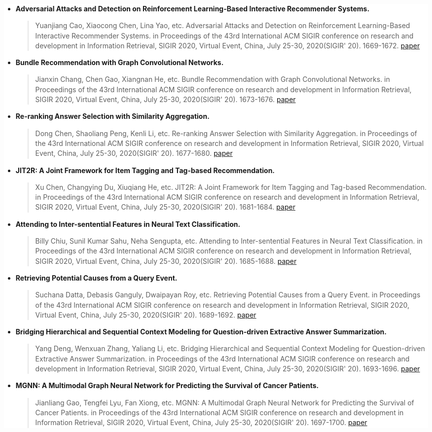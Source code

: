 
- **Adversarial Attacks and Detection on Reinforcement Learning-Based Interactive Recommender Systems.**
    > Yuanjiang Cao, Xiaocong Chen, Lina Yao, etc. Adversarial Attacks and Detection on Reinforcement Learning-Based Interactive Recommender Systems. in Proceedings of the 43rd International ACM SIGIR conference on research and development in Information Retrieval, SIGIR 2020, Virtual Event, China, July 25-30, 2020(SIGIR' 20). 1669-1672. [paper](https://doi.org/10.1145/3397271.3401196)


- **Bundle Recommendation with Graph Convolutional Networks.**
    > Jianxin Chang, Chen Gao, Xiangnan He, etc. Bundle Recommendation with Graph Convolutional Networks. in Proceedings of the 43rd International ACM SIGIR conference on research and development in Information Retrieval, SIGIR 2020, Virtual Event, China, July 25-30, 2020(SIGIR' 20). 1673-1676. [paper](https://doi.org/10.1145/3397271.3401198)


- **Re-ranking Answer Selection with Similarity Aggregation.**
    > Dong Chen, Shaoliang Peng, Kenli Li, etc. Re-ranking Answer Selection with Similarity Aggregation. in Proceedings of the 43rd International ACM SIGIR conference on research and development in Information Retrieval, SIGIR 2020, Virtual Event, China, July 25-30, 2020(SIGIR' 20). 1677-1680. [paper](https://doi.org/10.1145/3397271.3401199)


- **JIT2R: A Joint Framework for Item Tagging and Tag-based Recommendation.**
    > Xu Chen, Changying Du, Xiuqiang He, etc. JIT2R: A Joint Framework for Item Tagging and Tag-based Recommendation. in Proceedings of the 43rd International ACM SIGIR conference on research and development in Information Retrieval, SIGIR 2020, Virtual Event, China, July 25-30, 2020(SIGIR' 20). 1681-1684. [paper](https://doi.org/10.1145/3397271.3401202)


- **Attending to Inter-sentential Features in Neural Text Classification.**
    > Billy Chiu, Sunil Kumar Sahu, Neha Sengupta, etc. Attending to Inter-sentential Features in Neural Text Classification. in Proceedings of the 43rd International ACM SIGIR conference on research and development in Information Retrieval, SIGIR 2020, Virtual Event, China, July 25-30, 2020(SIGIR' 20). 1685-1688. [paper](https://doi.org/10.1145/3397271.3401203)


- **Retrieving Potential Causes from a Query Event.**
    > Suchana Datta, Debasis Ganguly, Dwaipayan Roy, etc. Retrieving Potential Causes from a Query Event. in Proceedings of the 43rd International ACM SIGIR conference on research and development in Information Retrieval, SIGIR 2020, Virtual Event, China, July 25-30, 2020(SIGIR' 20). 1689-1692. [paper](https://doi.org/10.1145/3397271.3401207)


- **Bridging Hierarchical and Sequential Context Modeling for Question-driven Extractive Answer Summarization.**
    > Yang Deng, Wenxuan Zhang, Yaliang Li, etc. Bridging Hierarchical and Sequential Context Modeling for Question-driven Extractive Answer Summarization. in Proceedings of the 43rd International ACM SIGIR conference on research and development in Information Retrieval, SIGIR 2020, Virtual Event, China, July 25-30, 2020(SIGIR' 20). 1693-1696. [paper](https://doi.org/10.1145/3397271.3401208)


- **MGNN: A Multimodal Graph Neural Network for Predicting the Survival of Cancer Patients.**
    > Jianliang Gao, Tengfei Lyu, Fan Xiong, etc. MGNN: A Multimodal Graph Neural Network for Predicting the Survival of Cancer Patients. in Proceedings of the 43rd International ACM SIGIR conference on research and development in Information Retrieval, SIGIR 2020, Virtual Event, China, July 25-30, 2020(SIGIR' 20). 1697-1700. [paper](https://doi.org/10.1145/3397271.3401214)
